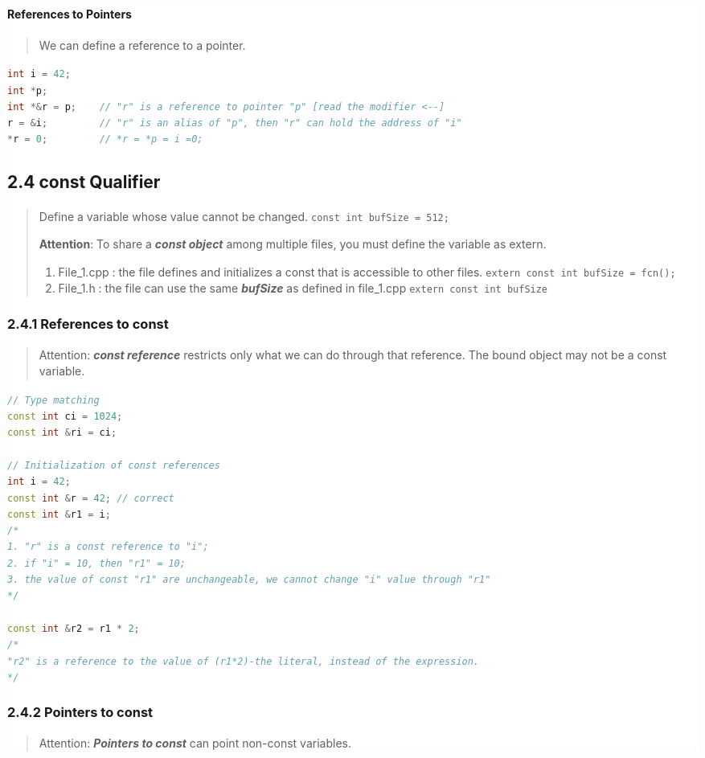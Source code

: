 #### References to Pointers

> We can define a reference to a pointer.

```c++
int i = 42;
int *p;
int *&r = p;	// "r" is a reference to pointer "p" [read the modifier <--]
r = &i;			// "r" is an alias of "p", then "r" can hold the address of "i"
*r = 0;			// *r = *p = i =0;
```

## 2.4 const Qualifier

> Define a variable whose value cannot be changed. `const int bufSize = 512;`
>
> **Attention**:  To share a ***const object*** among multiple files, you must define the variable as extern.
>
> 1. File_1.cpp :  the file defines and initializes a const that is accessible to other files.
>    `extern const int bufSize = fcn();`
> 2. File_1.h : the file can use the same ***bufSize*** as defined in file_1.cpp
>    `extern const int bufSize`

### 2.4.1 References to const

> Attention: ***const reference*** restricts only what we can do through that reference. The bound object may not be a const variable.

```c++
// Type matching
const int ci = 1024;
const int &ri = ci;

// Initialization of const references
int i = 42;
const int &r = 42; // correct
const int &r1 = i;
/*
1. "r" is a const reference to "i";
2. if "i" = 10, then "r1" = 10;
3. the value of const "r1" are unchangeable, we cannot change "i" value through "r1"
*/

const int &r2 = r1 * 2;
/*
"r2" is a reference to the value of (r1*2)-the literal, instead of the expression.
*/
```

### 2.4.2 Pointers to const

> Attention: ***Pointers to const*** can point non-const variables.
